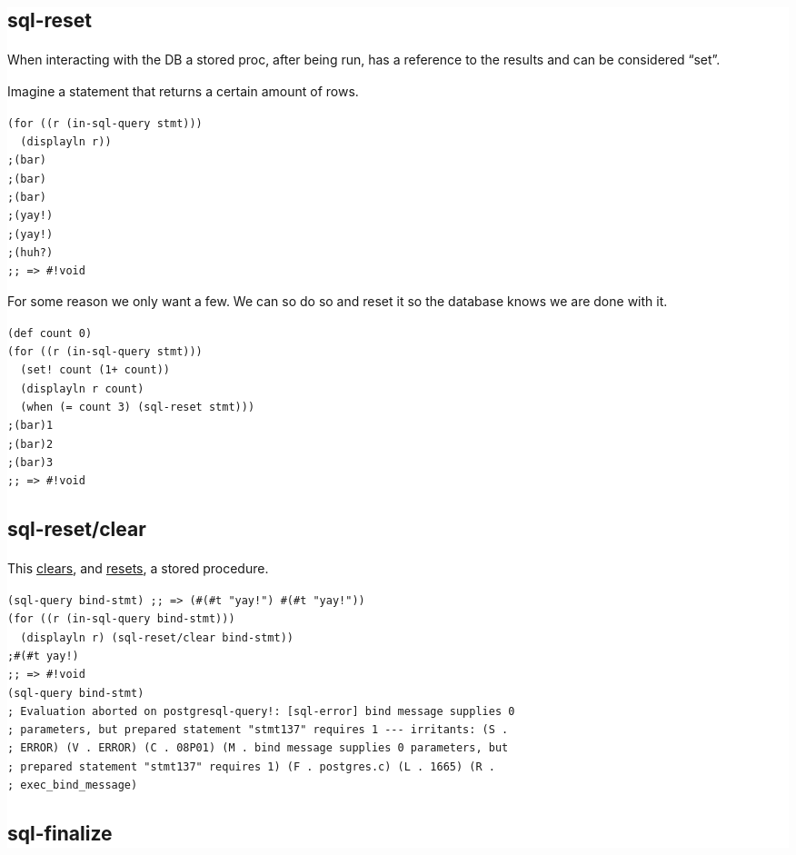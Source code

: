 
<a id="sqlReset"></a>

## sql-reset

When interacting with the DB a stored proc, after being run, has a reference to
the results and can be considered &ldquo;set&rdquo;.

Imagine a statement that returns a certain amount of rows.

    (for ((r (in-sql-query stmt)))
      (displayln r))
    ;(bar)
    ;(bar)
    ;(bar)
    ;(yay!)
    ;(yay!)
    ;(huh?)
    ;; => #!void

For some reason we only want a few. We can so do so and reset it so the database
knows we are done with it.

    (def count 0)
    (for ((r (in-sql-query stmt)))
      (set! count (1+ count))
      (displayln r count)
      (when (= count 3) (sql-reset stmt)))
    ;(bar)1
    ;(bar)2
    ;(bar)3
    ;; => #!void


<a id="sqlResetClear"></a>

## sql-reset/clear

This [clears](#sqlClear), and [resets](#sqlReset), a stored procedure.

    (sql-query bind-stmt) ;; => (#(#t "yay!") #(#t "yay!"))
    (for ((r (in-sql-query bind-stmt)))
      (displayln r) (sql-reset/clear bind-stmt))
    ;#(#t yay!)
    ;; => #!void
    (sql-query bind-stmt)
    ; Evaluation aborted on postgresql-query!: [sql-error] bind message supplies 0
    ; parameters, but prepared statement "stmt137" requires 1 --- irritants: (S .
    ; ERROR) (V . ERROR) (C . 08P01) (M . bind message supplies 0 parameters, but
    ; prepared statement "stmt137" requires 1) (F . postgres.c) (L . 1665) (R .
    ; exec_bind_message)


<a id="sqlFinalize"></a>

## sql-finalize
